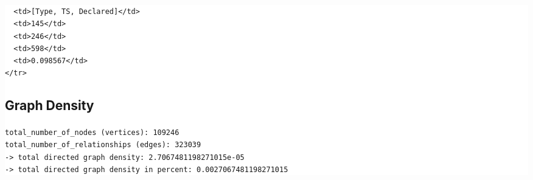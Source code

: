       <td>[Type, TS, Declared]</td>
      <td>145</td>
      <td>246</td>
      <td>598</td>
      <td>0.098567</td>
    </tr>
  </tbody>
</table>
</div>



## Graph Density

    total_number_of_nodes (vertices): 109246
    total_number_of_relationships (edges): 323039
    -> total directed graph density: 2.7067481198271015e-05
    -> total directed graph density in percent: 0.0027067481198271015

